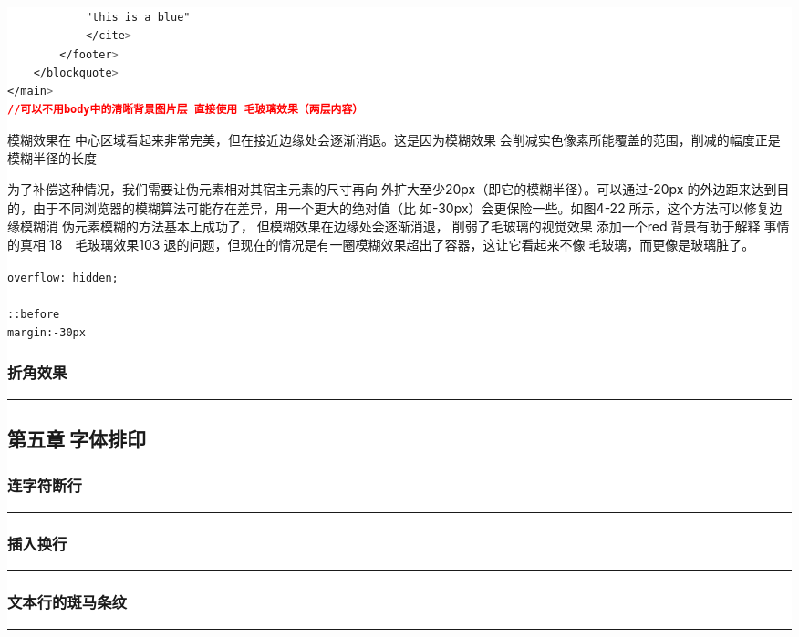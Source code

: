 ```css
            "this is a blue"
            </cite>
        </footer>
    </blockquote>
</main>
//可以不用body中的清晰背景图片层 直接使用 毛玻璃效果（两层内容）
```

模糊效果在
中心区域看起来非常完美，但在接近边缘处会逐渐消退。这是因为模糊效果
会削减实色像素所能覆盖的范围，削减的幅度正是模糊半径的长度

为了补偿这种情况，我们需要让伪元素相对其宿主元素的尺寸再向
外扩大至少20px（即它的模糊半径）。可以通过-20px 的外边距来达到目
的，由于不同浏览器的模糊算法可能存在差异，用一个更大的绝对值（比
如-30px）会更保险一些。如图4-22 所示，这个方法可以修复边缘模糊消
伪元素模糊的方法基本上成功了，
但模糊效果在边缘处会逐渐消退，
削弱了毛玻璃的视觉效果
添加一个red 背景有助于解释
事情的真相
18　毛玻璃效果103
退的问题，但现在的情况是有一圈模糊效果超出了容器，这让它看起来不像
毛玻璃，而更像是玻璃脏了。

```
overflow: hidden;

::before
margin:-30px
```

### 折角效果

---





## 第五章 字体排印

### 连字符断行

---



### 插入换行

---





### 文本行的斑马条纹

---